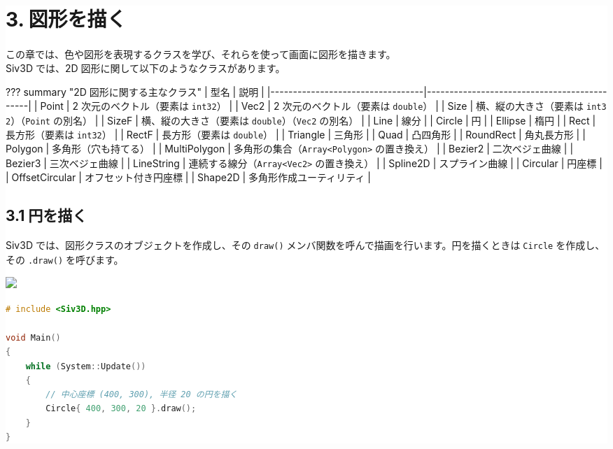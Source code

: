 # 3. 図形を描く
この章では、色や図形を表現するクラスを学び、それらを使って画面に図形を描きます。  
Siv3D では、2D 図形に関して以下のようなクラスがあります。

??? summary "2D 図形に関する主なクラス"
    | 型名                               | 説明                                          |
    |----------------------------------|---------------------------------------------|
    | Point                            | 2 次元のベクトル（要素は `int32`）                    |
    | Vec2                             | 2 次元のベクトル（要素は `double`）                   |
    | Size                             | 横、縦の大きさ（要素は `int32`）（`Point` の別名）        |
    | SizeF                            | 横、縦の大きさ（要素は `double`）（`Vec2` の別名）        |
    | Line                             | 線分                                        |
    | Circle                           | 円                                         |
    | Ellipse                          | 楕円                                        |
    | Rect                             | 長方形（要素は `int32`）                          |
    | RectF                            | 長方形（要素は `double`）                         |
    | Triangle                         | 三角形                                       |
    | Quad                             | 凸四角形                                      |
    | RoundRect                        | 角丸長方形                                     |
    | Polygon                          | 多角形（穴も持てる）                                |
    | MultiPolygon                     | 多角形の集合（`Array<Polygon>` の置き換え）              |
    | Bezier2                          | 二次ベジェ曲線                                   |
    | Bezier3                          | 三次ベジェ曲線                                   |
    | LineString                       | 連続する線分（`Array<Vec2>` の置き換え）               |
    | Spline2D                         | スプライン曲線                                     |
    | Circular                         | 円座標        |
    | OffsetCircular                   | オフセット付き円座標 |
    | Shape2D                          | 多角形作成ユーティリティ                              |


## 3.1 円を描く
Siv3D では、図形クラスのオブジェクトを作成し、その `draw()` メンバ関数を呼んで描画を行います。円を描くときは `Circle` を作成し、その `.draw()` を呼びます。

![](https://raw.githubusercontent.com/Siv3D/siv3d.site.resource/main/v6/tutorial/3/1.png)
```cpp
# include <Siv3D.hpp>

void Main()
{
	while (System::Update())
	{
		// 中心座標 (400, 300), 半径 20 の円を描く
		Circle{ 400, 300, 20 }.draw();
	}
}
```
